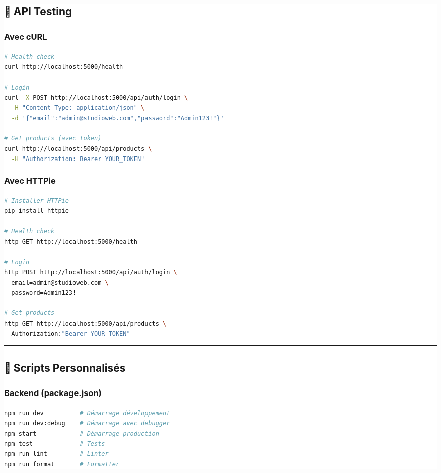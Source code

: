 ## 📱 API Testing

### Avec cURL

```bash
# Health check
curl http://localhost:5000/health

# Login
curl -X POST http://localhost:5000/api/auth/login \
  -H "Content-Type: application/json" \
  -d '{"email":"admin@studioweb.com","password":"Admin123!"}'

# Get products (avec token)
curl http://localhost:5000/api/products \
  -H "Authorization: Bearer YOUR_TOKEN"
```

### Avec HTTPie

```bash
# Installer HTTPie
pip install httpie

# Health check
http GET http://localhost:5000/health

# Login
http POST http://localhost:5000/api/auth/login \
  email=admin@studioweb.com \
  password=Admin123!

# Get products
http GET http://localhost:5000/api/products \
  Authorization:"Bearer YOUR_TOKEN"
```

---

## 🎯 Scripts Personnalisés

### Backend (package.json)

```bash
npm run dev          # Démarrage développement
npm run dev:debug    # Démarrage avec debugger
npm start            # Démarrage production
npm test             # Tests
npm run lint         # Linter
npm run format       # Formatter
```
